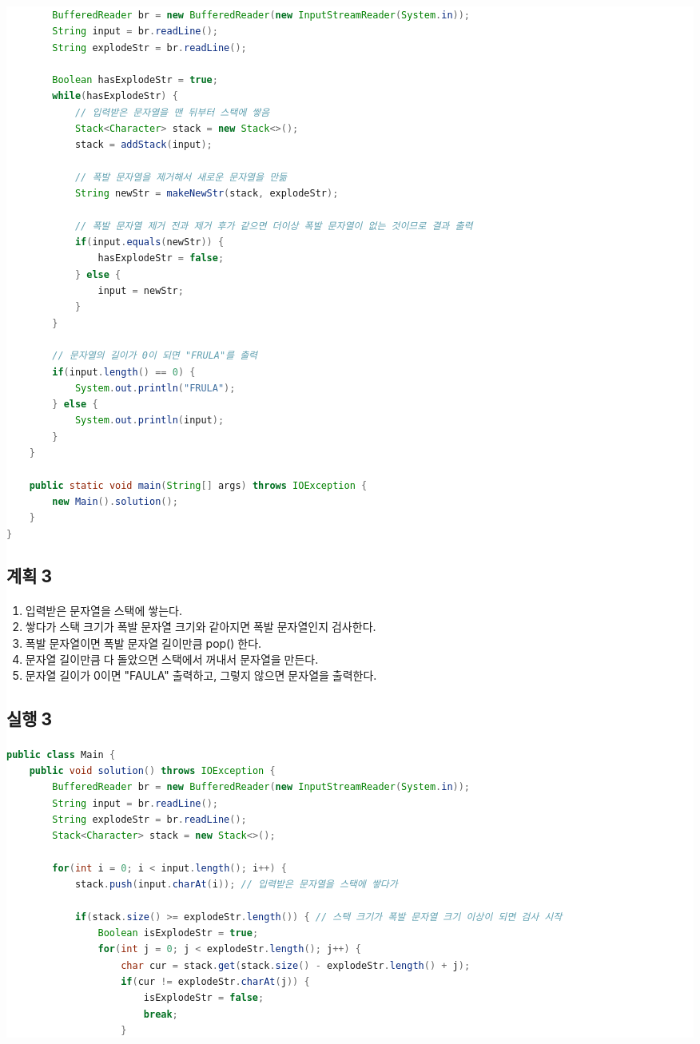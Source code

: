 ```java
        BufferedReader br = new BufferedReader(new InputStreamReader(System.in));
        String input = br.readLine();
        String explodeStr = br.readLine();

        Boolean hasExplodeStr = true;
        while(hasExplodeStr) {
            // 입력받은 문자열을 맨 뒤부터 스택에 쌓음
            Stack<Character> stack = new Stack<>();
            stack = addStack(input);

            // 폭발 문자열을 제거해서 새로운 문자열을 만듦
            String newStr = makeNewStr(stack, explodeStr);

            // 폭발 문자열 제거 전과 제거 후가 같으면 더이상 폭발 문자열이 없는 것이므로 결과 출력
            if(input.equals(newStr)) {
                hasExplodeStr = false;
            } else {
                input = newStr;
            }
        }
        
        // 문자열의 길이가 0이 되면 "FRULA"를 출력
        if(input.length() == 0) {
            System.out.println("FRULA");
        } else {
            System.out.println(input);
        }
    }
    
    public static void main(String[] args) throws IOException {
        new Main().solution();
    }
}
```

## 계획 3
1. 입력받은 문자열을 스택에 쌓는다.
2. 쌓다가 스택 크기가 폭발 문자열 크기와 같아지면 폭발 문자열인지 검사한다.
3. 폭발 문자열이면 폭발 문자열 길이만큼 pop() 한다.
4. 문자열 길이만큼 다 돌았으면 스택에서 꺼내서 문자열을 만든다.
5. 문자열 길이가 0이면 "FAULA" 출력하고, 그렇지 않으면 문자열을 출력한다.

## 실행 3
```java
public class Main {
    public void solution() throws IOException {
        BufferedReader br = new BufferedReader(new InputStreamReader(System.in));
        String input = br.readLine();
        String explodeStr = br.readLine();
        Stack<Character> stack = new Stack<>();
        
        for(int i = 0; i < input.length(); i++) {
            stack.push(input.charAt(i)); // 입력받은 문자열을 스택에 쌓다가
            
            if(stack.size() >= explodeStr.length()) { // 스택 크기가 폭발 문자열 크기 이상이 되면 검사 시작
                Boolean isExplodeStr = true;
                for(int j = 0; j < explodeStr.length(); j++) {
                    char cur = stack.get(stack.size() - explodeStr.length() + j);
                    if(cur != explodeStr.charAt(j)) {
                        isExplodeStr = false;
                        break;
                    }
```